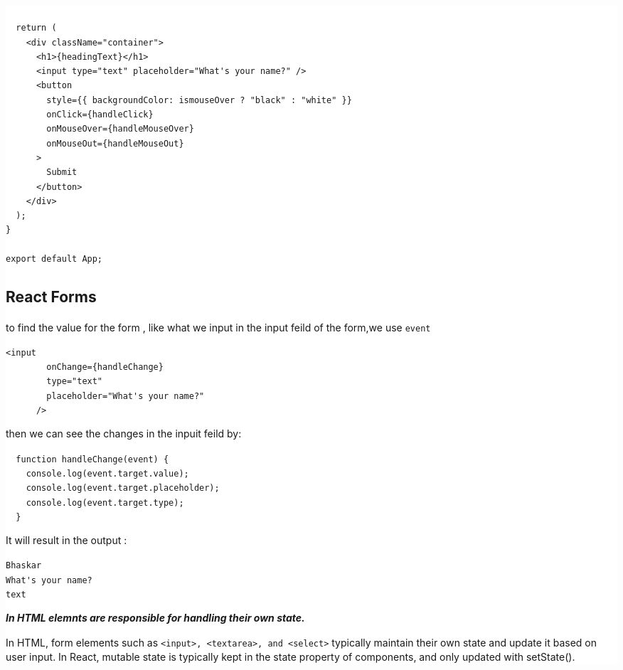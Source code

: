 ```

  return (
    <div className="container">
      <h1>{headingText}</h1>
      <input type="text" placeholder="What's your name?" />
      <button
        style={{ backgroundColor: ismouseOver ? "black" : "white" }}
        onClick={handleClick}
        onMouseOver={handleMouseOver}
        onMouseOut={handleMouseOut}
      >
        Submit
      </button>
    </div>
  );
}

export default App;

```

## React Forms

to find the value for the form , like what we input in the input feild of the form,we use `event`
```
<input
        onChange={handleChange}
        type="text"
        placeholder="What's your name?"
      />
```

then we can see the changes in the inpuit feild by:

```
  function handleChange(event) {
    console.log(event.target.value);
    console.log(event.target.placeholder);
    console.log(event.target.type);
  }
```

It will result in the output :
```
Bhaskar 
What's your name? 
text 
```

***In HTML elemnts are responsible for handling their own  state.***

In HTML, form elements such as `<input>, <textarea>, and <select>` typically maintain their own state and update it based on user input. In React, mutable state is typically kept in the state property of components, and only updated with setState().
